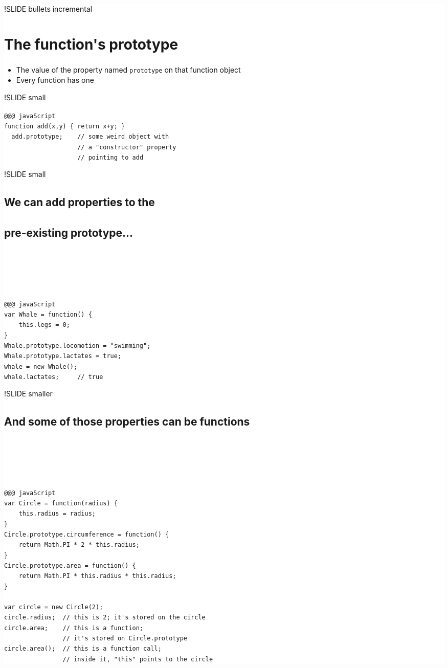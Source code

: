 !SLIDE bullets incremental

# The function's prototype #

* The value of the property named <code>prototype</code> on that function object
* Every function has one

!SLIDE small

    @@@ javaScript
    function add(x,y) { return x+y; }
      add.prototype;    // some weird object with 
                        // a "constructor" property 
                        // pointing to add
    
!SLIDE small

## We can add properties to the ##
## pre-existing prototype... ##
<br><br><br><br>

    @@@ javaScript
    var Whale = function() { 
        this.legs = 0;
    }
    Whale.prototype.locomotion = "swimming";
    Whale.prototype.lactates = true;
    whale = new Whale();
    whale.lactates;     // true
    

!SLIDE smaller

## And some of those properties can be functions ##
<br><br><br><br>

    @@@ javaScript
    var Circle = function(radius) {
        this.radius = radius;
    }
    Circle.prototype.circumference = function() {
        return Math.PI * 2 * this.radius;
    }
    Circle.prototype.area = function() {
        return Math.PI * this.radius * this.radius;
    }

    var circle = new Circle(2);
    circle.radius;  // this is 2; it's stored on the circle
    circle.area;    // this is a function; 
                    // it's stored on Circle.prototype
    circle.area();  // this is a function call; 
                    // inside it, "this" points to the circle
    